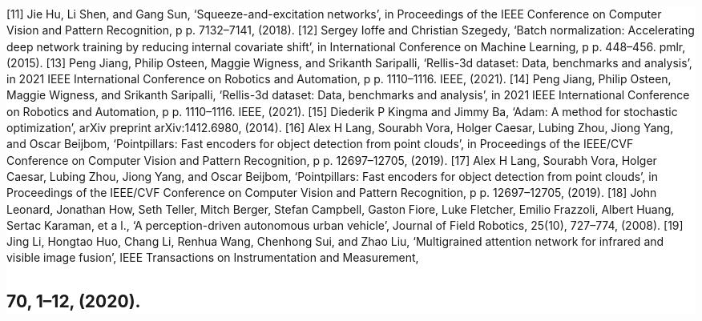 [11] Jie Hu, Li Shen, and Gang Sun, ‘Squeeze-and-excitation networks’, in Proceedings of the IEEE Conference on Computer Vision and Pattern Recognition, p p. 7132–7141, (2018). [12] Sergey Ioffe and Christian Szegedy, ‘Batch normalization: Accelerating deep network training by reducing internal covariate shift’, in International Conference on Machine Learning, p p. 448–456. pmlr, (2015). [13] Peng Jiang, Philip Osteen, Maggie Wigness, and Srikanth Saripalli, ‘Rellis-3d dataset: Data, benchmarks and analysis’, in 2021 IEEE International Conference on Robotics and Automation, p p. 1110–1116. IEEE, (2021). [14] Peng Jiang, Philip Osteen, Maggie Wigness, and Srikanth Saripalli, ‘Rellis-3d dataset: Data, benchmarks and analysis’, in 2021 IEEE International Conference on Robotics and Automation, p p. 1110–1116. IEEE, (2021). [15] Diederik P Kingma and Jimmy Ba, ‘Adam: A method for stochastic optimization’, arXiv preprint arXiv:1412.6980, (2014). [16] Alex H Lang, Sourabh Vora, Holger Caesar, Lubing Zhou, Jiong Yang, and Oscar Beijbom, ‘Pointpillars: Fast encoders for object detection from point clouds’, in Proceedings of the IEEE/CVF Conference on Computer Vision and Pattern Recognition, p p. 12697–12705, (2019). [17] Alex H Lang, Sourabh Vora, Holger Caesar, Lubing Zhou, Jiong Yang, and Oscar Beijbom, ‘Pointpillars: Fast encoders for object detection from point clouds’, in Proceedings of the IEEE/CVF Conference on Computer Vision and Pattern Recognition, p p. 12697–12705, (2019). [18] John Leonard, Jonathan How, Seth Teller, Mitch Berger, Stefan Campbell, Gaston Fiore, Luke Fletcher, Emilio Frazzoli, Albert Huang, Sertac Karaman, et a l., ‘A perception-driven autonomous urban vehicle’, Journal of Field Robotics, 25(10), 727–774, (2008). [19] Jing Li, Hongtao Huo, Chang Li, Renhua Wang, Chenhong Sui, and Zhao Liu, ‘Multigrained attention network for infrared and visible image fusion’, IEEE Transactions on Instrumentation and Measurement,

## 70, 1–12, (2020).
